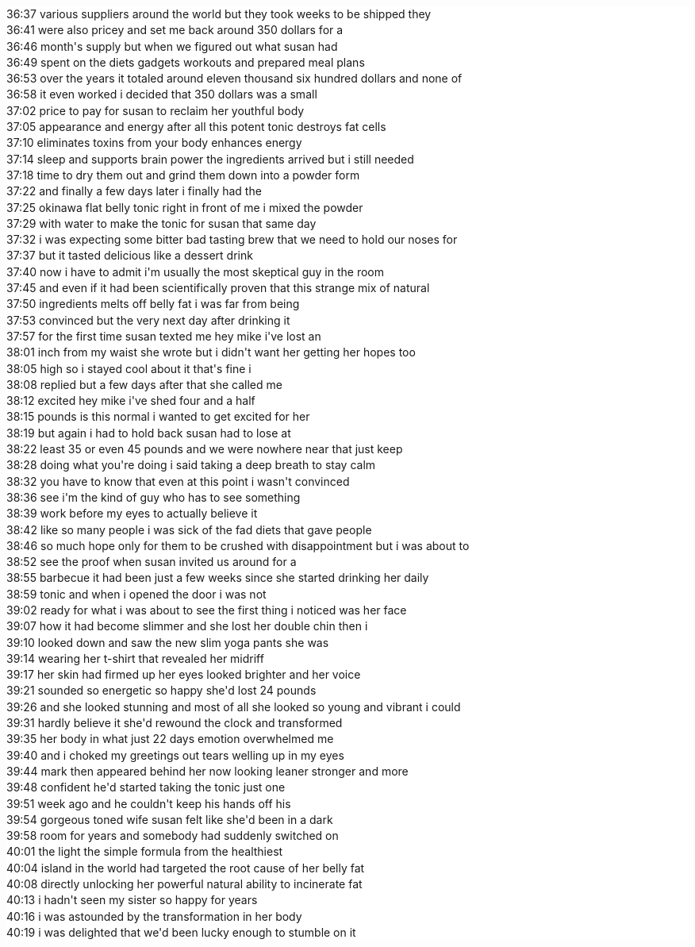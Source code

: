 <t ms=52>36:37</t> various suppliers around the world but they took weeks to be shipped they  <br>
<t ms=76>36:41</t> were also pricey and set me back around 350 dollars for a  <br>
<t ms=16>36:46</t> month's supply but when we figured out what susan had  <br>
<t ms=359>36:49</t> spent on the diets gadgets workouts and prepared meal plans  <br>
<t ms=119>36:53</t> over the years it totaled around eleven thousand six hundred dollars and none of  <br>
<t ms=32>36:58</t> it even worked i decided that 350 dollars was a small  <br>
<t ms=24>37:02</t> price to pay for susan to reclaim her youthful body  <br>
<t ms=28>37:05</t> appearance and energy after all this potent tonic destroys fat cells  <br>
<t ms=4>37:10</t> eliminates toxins from your body enhances energy  <br>
<t ms=2234>37:14</t> sleep and supports brain power the ingredients arrived but i still needed  <br>
<t ms=72>37:18</t> time to dry them out and grind them down into a powder form  <br>
<t ms=4>37:22</t> and finally a few days later i finally had the  <br>
<t ms=52>37:25</t> okinawa flat belly tonic right in front of me i mixed the powder  <br>
<t ms=839>37:29</t> with water to make the tonic for susan that same day  <br>
<t ms=96>37:32</t> i was expecting some bitter bad tasting brew that we need to hold our noses for  <br>
<t ms=76>37:37</t> but it tasted delicious like a dessert drink  <br>
<t ms=96>37:40</t> now i have to admit i'm usually the most skeptical guy in the room  <br>
<t ms=599>37:45</t> and even if it had been scientifically proven that this strange mix of natural  <br>
<t ms=24>37:50</t> ingredients melts off belly fat i was far from being  <br>
<t ms=839>37:53</t> convinced but the very next day after drinking it  <br>
<t ms=28>37:57</t> for the first time susan texted me hey mike i've lost an  <br>
<t ms=76>38:01</t> inch from my waist she wrote but i didn't want her getting her hopes too  <br>
<t ms=839>38:05</t> high so i stayed cool about it that's fine i  <br>
<t ms=96>38:08</t> replied but a few days after that she called me  <br>
<t ms=24>38:12</t> excited hey mike i've shed four and a half  <br>
<t ms=44>38:15</t> pounds is this normal i wanted to get excited for her  <br>
<t ms=2>38:19</t> but again i had to hold back susan had to lose at  <br>
<t ms=8>38:22</t> least 35 or even 45 pounds and we were nowhere near that just keep  <br>
<t ms=32>38:28</t> doing what you're doing i said taking a deep breath to stay calm  <br>
<t ms=48>38:32</t> you have to know that even at this point i wasn't convinced  <br>
<t ms=32>38:36</t> see i'm the kind of guy who has to see something  <br>
<t ms=359>38:39</t> work before my eyes to actually believe it  <br>
<t ms=8>38:42</t> like so many people i was sick of the fad diets that gave people  <br>
<t ms=72>38:46</t> so much hope only for them to be crushed with disappointment but i was about to  <br>
<t ms=24>38:52</t> see the proof when susan invited us around for a  <br>
<t ms=04>38:55</t> barbecue it had been just a few weeks since she started drinking her daily  <br>
<t ms=28>38:59</t> tonic and when i opened the door i was not  <br>
<t ms=48>39:02</t> ready for what i was about to see the first thing i noticed was her face  <br>
<t ms=04>39:07</t> how it had become slimmer and she lost her double chin then i  <br>
<t ms=88>39:10</t> looked down and saw the new slim yoga pants she was  <br>
<t ms=48>39:14</t> wearing her t-shirt that revealed her midriff  <br>
<t ms=359>39:17</t> her skin had firmed up her eyes looked brighter and her voice  <br>
<t ms=04>39:21</t> sounded so energetic so happy she'd lost 24 pounds  <br>
<t ms=16>39:26</t> and she looked stunning and most of all she looked so young and vibrant i could  <br>
<t ms=52>39:31</t> hardly believe it she'd rewound the clock and transformed  <br>
<t ms=2>39:35</t> her body in what just 22 days emotion overwhelmed me  <br>
<t ms=24>39:40</t> and i choked my greetings out tears welling up in my eyes  <br>
<t ms=96>39:44</t> mark then appeared behind her now looking leaner stronger and more  <br>
<t ms=88>39:48</t> confident he'd started taking the tonic just one  <br>
<t ms=839>39:51</t> week ago and he couldn't keep his hands off his  <br>
<t ms=8>39:54</t> gorgeous toned wife susan felt like she'd been in a dark  <br>
<t ms=48>39:58</t> room for years and somebody had suddenly switched on  <br>
<t ms=68>40:01</t> the light the simple formula from the healthiest  <br>
<t ms=72>40:04</t> island in the world had targeted the root cause of her belly fat  <br>
<t ms=48>40:08</t> directly unlocking her powerful natural ability to incinerate fat  <br>
<t ms=599>40:13</t> i hadn't seen my sister so happy for years  <br>
<t ms=64>40:16</t> i was astounded by the transformation in her body  <br>
<t ms=92>40:19</t> i was delighted that we'd been lucky enough to stumble on it  <br>